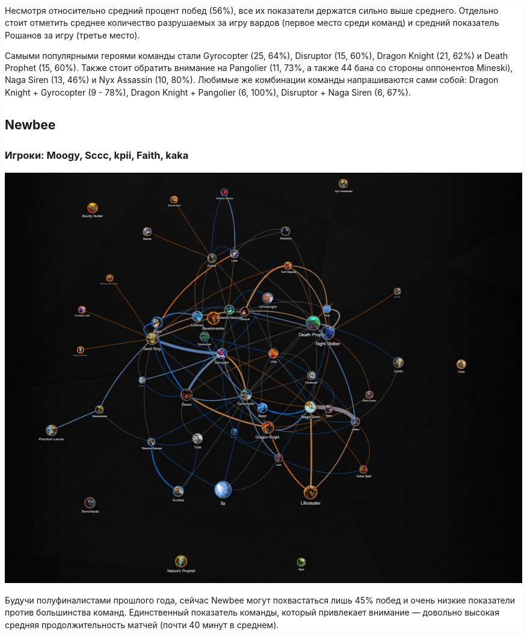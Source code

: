 Несмотря относительно средний процент побед (56%), все их показатели держатся сильно выше среднего. Отдельно стоит отметить среднее количество разрушаемых за игру вардов (первое место среди команд) и средний показатель Рошанов за игру (третье место).

Самыми популярными героями команды стали Gyrocopter (25, 64%), Disruptor (15, 60%), Dragon Knight (21, 62%) и Death Prophet (15, 60%). Также стоит обратить внимание на Pangolier (11, 73%, а также 44 бана со стороны оппонентов Mineski), Naga Siren (13, 46%) и Nyx Assassin (10, 80%). Любимые же комбинации команды напрашиваются сами собой: Dragon Knight + Gyrocopter (9 - 78%), Dragon Knight + Pangolier (6, 100%), Disruptor + Naga Siren (6, 67%).

## Newbee

### Игроки: Moogy, Sccc, kpii, Faith, kaka

![img](assets/newbee.jpg)

Будучи полуфиналистами прошлого года, сейчас Newbee могут похвастаться лишь 45% побед и очень низкие показатели против большинства команд. Единственный показатель команды, который привлекает внимание — довольно высокая средняя продолжительность матчей (почти 40 минут в среднем).
